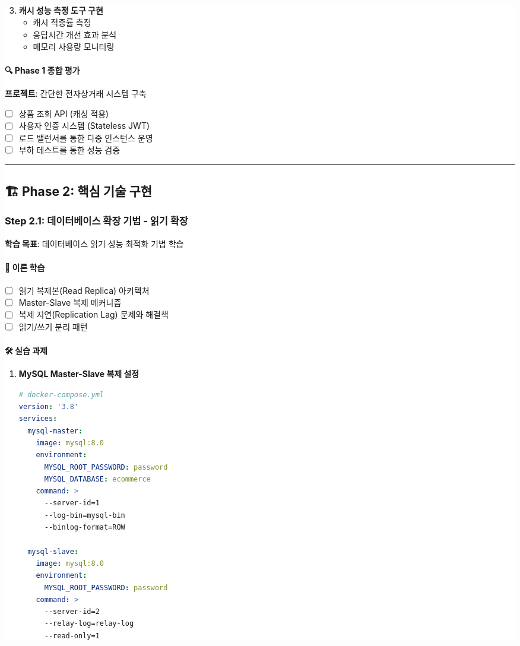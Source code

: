 3. **캐시 성능 측정 도구 구현**
   - 캐시 적중률 측정
   - 응답시간 개선 효과 분석
   - 메모리 사용량 모니터링

#### 🔍 Phase 1 종합 평가
**프로젝트**: 간단한 전자상거래 시스템 구축
- [ ] 상품 조회 API (캐싱 적용)
- [ ] 사용자 인증 시스템 (Stateless JWT)
- [ ] 로드 밸런서를 통한 다중 인스턴스 운영
- [ ] 부하 테스트를 통한 성능 검증

---

## 🏗️ Phase 2: 핵심 기술 구현

### Step 2.1: 데이터베이스 확장 기법 - 읽기 확장
**학습 목표**: 데이터베이스 읽기 성능 최적화 기법 학습

#### 📖 이론 학습
- [ ] 읽기 복제본(Read Replica) 아키텍처
- [ ] Master-Slave 복제 메커니즘
- [ ] 복제 지연(Replication Lag) 문제와 해결책
- [ ] 읽기/쓰기 분리 패턴

#### 🛠️ 실습 과제
1. **MySQL Master-Slave 복제 설정**
   ```yaml
   # docker-compose.yml
   version: '3.8'
   services:
     mysql-master:
       image: mysql:8.0
       environment:
         MYSQL_ROOT_PASSWORD: password
         MYSQL_DATABASE: ecommerce
       command: >
         --server-id=1
         --log-bin=mysql-bin
         --binlog-format=ROW
     
     mysql-slave:
       image: mysql:8.0
       environment:
         MYSQL_ROOT_PASSWORD: password
       command: >
         --server-id=2
         --relay-log=relay-log
         --read-only=1
   ```
